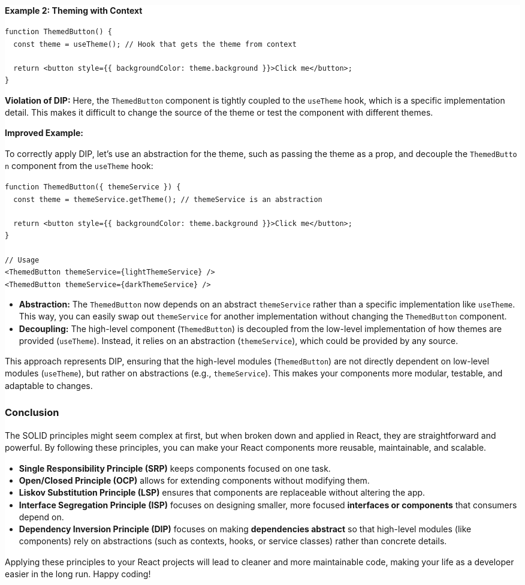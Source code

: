 **Example 2: Theming with Context**

```react
function ThemedButton() {
  const theme = useTheme(); // Hook that gets the theme from context

  return <button style={{ backgroundColor: theme.background }}>Click me</button>;
}
```

**Violation of DIP:** Here, the `ThemedButton` component is tightly coupled to the `useTheme` hook, which is a specific implementation detail. This makes it difficult to change the source of the theme or test the component with different themes.

**Improved Example:**

To correctly apply DIP, let’s use an abstraction for the theme, such as passing the theme as a prop, and decouple the `ThemedButton` component from the `useTheme` hook:

```react
function ThemedButton({ themeService }) {
  const theme = themeService.getTheme(); // themeService is an abstraction

  return <button style={{ backgroundColor: theme.background }}>Click me</button>;
}

// Usage
<ThemedButton themeService={lightThemeService} />
<ThemedButton themeService={darkThemeService} />
```

- **Abstraction:** The `ThemedButton` now depends on an abstract `themeService` rather than a specific implementation like `useTheme`. This way, you can easily swap out `themeService` for another implementation without changing the `ThemedButton` component.
- **Decoupling:** The high-level component (`ThemedButton`) is decoupled from the low-level implementation of how themes are provided (`useTheme`). Instead, it relies on an abstraction (`themeService`), which could be provided by any source.

This approach represents DIP, ensuring that the high-level modules (`ThemedButton`) are not directly dependent on low-level modules (`useTheme`), but rather on abstractions (e.g., `themeService`). This makes your components more modular, testable, and adaptable to changes.

### Conclusion

The SOLID principles might seem complex at first, but when broken down and applied in React, they are straightforward and powerful. By following these principles, you can make your React components more reusable, maintainable, and scalable.

- **Single Responsibility Principle (SRP)** keeps components focused on one task.
- **Open/Closed Principle (OCP)** allows for extending components without modifying them.
- **Liskov Substitution Principle (LSP)** ensures that components are replaceable without altering the app.
- **Interface Segregation Principle (ISP)** focuses on designing smaller, more focused **interfaces or components** that consumers depend on.
- **Dependency Inversion Principle (DIP)** focuses on making **dependencies abstract** so that high-level modules (like components) rely on abstractions (such as contexts, hooks, or service classes) rather than concrete details.

Applying these principles to your React projects will lead to cleaner and more maintainable code, making your life as a developer easier in the long run. Happy coding!
